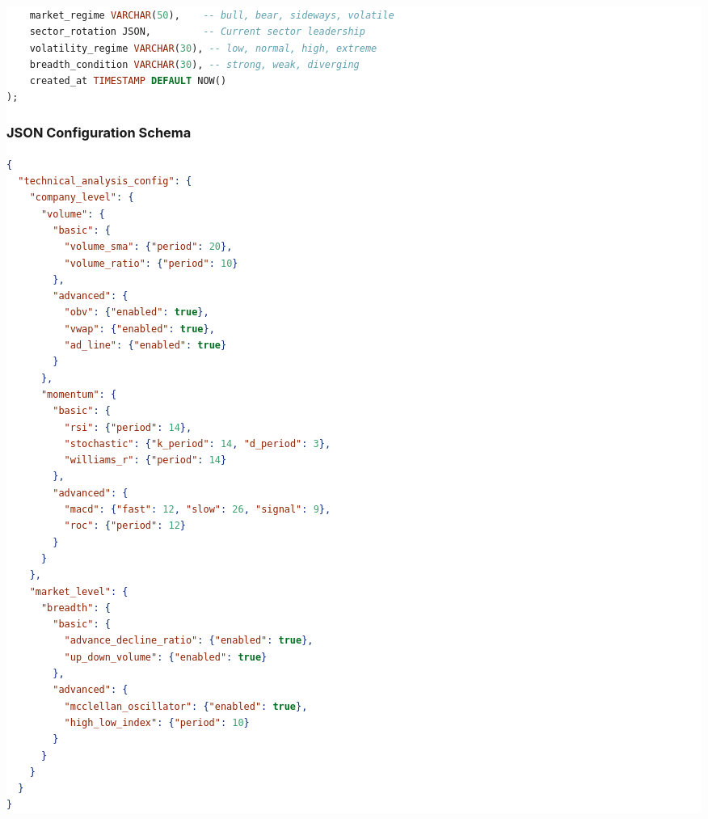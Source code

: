 ```sql
    market_regime VARCHAR(50),    -- bull, bear, sideways, volatile
    sector_rotation JSON,         -- Current sector leadership
    volatility_regime VARCHAR(30), -- low, normal, high, extreme
    breadth_condition VARCHAR(30), -- strong, weak, diverging
    created_at TIMESTAMP DEFAULT NOW()
);
```

### **JSON Configuration Schema**
```json
{
  "technical_analysis_config": {
    "company_level": {
      "volume": {
        "basic": {
          "volume_sma": {"period": 20},
          "volume_ratio": {"period": 10}
        },
        "advanced": {
          "obv": {"enabled": true},
          "vwap": {"enabled": true},
          "ad_line": {"enabled": true}
        }
      },
      "momentum": {
        "basic": {
          "rsi": {"period": 14},
          "stochastic": {"k_period": 14, "d_period": 3},
          "williams_r": {"period": 14}
        },
        "advanced": {
          "macd": {"fast": 12, "slow": 26, "signal": 9},
          "roc": {"period": 12}
        }
      }
    },
    "market_level": {
      "breadth": {
        "basic": {
          "advance_decline_ratio": {"enabled": true},
          "up_down_volume": {"enabled": true}
        },
        "advanced": {
          "mcclellan_oscillator": {"enabled": true},
          "high_low_index": {"period": 10}
        }
      }
    }
  }
}
```
